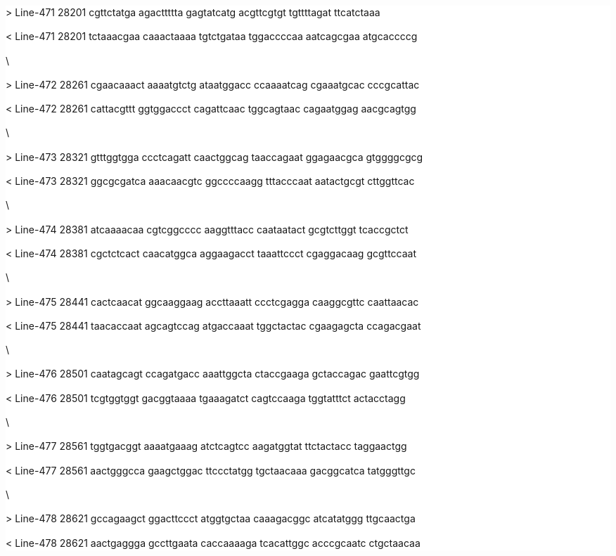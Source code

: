 \> Line-471 28201 cgttctatga agacttttta gagtatcatg acgttcgtgt tgttttagat
ttcatctaaa

\< Line-471 28201 tctaaacgaa caaactaaaa tgtctgataa tggaccccaa aatcagcgaa
atgcaccccg

\

\> Line-472 28261 cgaacaaact aaaatgtctg ataatggacc ccaaaatcag cgaaatgcac
cccgcattac

\< Line-472 28261 cattacgttt ggtggaccct cagattcaac tggcagtaac cagaatggag
aacgcagtgg

\

\> Line-473 28321 gtttggtgga ccctcagatt caactggcag taaccagaat ggagaacgca
gtggggcgcg

\< Line-473 28321 ggcgcgatca aaacaacgtc ggccccaagg tttacccaat aatactgcgt
cttggttcac

\

\> Line-474 28381 atcaaaacaa cgtcggcccc aaggtttacc caataatact gcgtcttggt
tcaccgctct

\< Line-474 28381 cgctctcact caacatggca aggaagacct taaattccct cgaggacaag
gcgttccaat

\

\> Line-475 28441 cactcaacat ggcaaggaag accttaaatt ccctcgagga caaggcgttc
caattaacac

\< Line-475 28441 taacaccaat agcagtccag atgaccaaat tggctactac cgaagagcta
ccagacgaat

\

\> Line-476 28501 caatagcagt ccagatgacc aaattggcta ctaccgaaga gctaccagac
gaattcgtgg

\< Line-476 28501 tcgtggtggt gacggtaaaa tgaaagatct cagtccaaga tggtatttct
actacctagg

\

\> Line-477 28561 tggtgacggt aaaatgaaag atctcagtcc aagatggtat ttctactacc
taggaactgg

\< Line-477 28561 aactgggcca gaagctggac ttccctatgg tgctaacaaa gacggcatca
tatgggttgc

\

\> Line-478 28621 gccagaagct ggacttccct atggtgctaa caaagacggc atcatatggg
ttgcaactga

\< Line-478 28621 aactgaggga gccttgaata caccaaaaga tcacattggc acccgcaatc
ctgctaacaa
